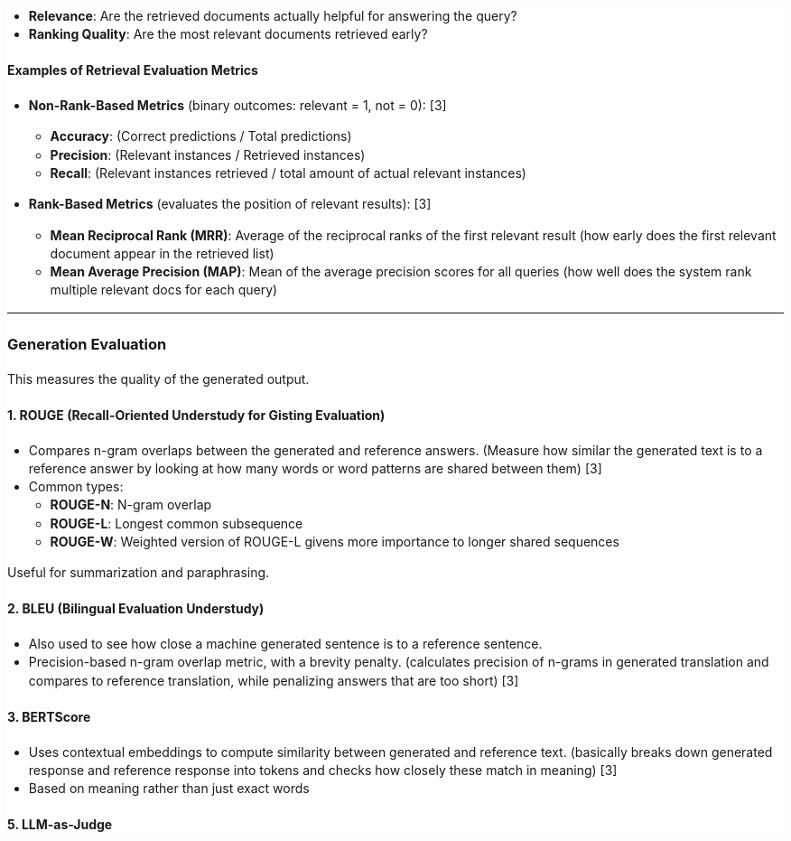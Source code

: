 - **Relevance**: Are the retrieved documents actually helpful for answering the query?
- **Ranking Quality**: Are the most relevant documents retrieved early?

#### Examples of Retrieval Evaluation Metrics

- **Non-Rank-Based Metrics** (binary outcomes: relevant = 1, not = 0): [3]
  - **Accuracy**: (Correct predictions / Total predictions)
  - **Precision**: (Relevant instances / Retrieved instances)
  - **Recall**: (Relevant instances retrieved / total amount of actual relevant instances) 

- **Rank-Based Metrics** (evaluates the position of relevant results): [3]
  - **Mean Reciprocal Rank (MRR)**: Average of the reciprocal ranks of the first relevant result (how early does the first relevant document appear in the retrieved list)
  - **Mean Average Precision (MAP)**: Mean of the average precision scores for all queries (how well does the system rank multiple relevant docs for each query)

---

### Generation Evaluation

This measures the quality of the generated output.

#### 1. ROUGE (Recall-Oriented Understudy for Gisting Evaluation)

- Compares n-gram overlaps between the generated and reference answers. (Measure how similar the generated text is to a reference answer by looking at how many words or word patterns are shared between them) [3]
- Common types:
  - **ROUGE-N**:
  N-gram overlap 
  - **ROUGE-L**: 
  Longest common subsequence
  - **ROUGE-W**: 
  Weighted version of ROUGE-L givens more importance to longer shared sequences

Useful for summarization and paraphrasing.

#### 2. BLEU (Bilingual Evaluation Understudy)

- Also used to see how close a machine generated sentence is to a reference sentence.
- Precision-based n-gram overlap metric, with a brevity penalty. (calculates precision of n-grams in generated translation and compares to reference translation, while penalizing answers that are too short) [3]


#### 3. BERTScore

- Uses contextual embeddings to compute similarity between generated and reference text. (basically breaks down generated response and reference response into tokens and checks how closely these match in meaning) [3]
- Based on meaning rather than just exact words

#### 5. LLM-as-Judge
